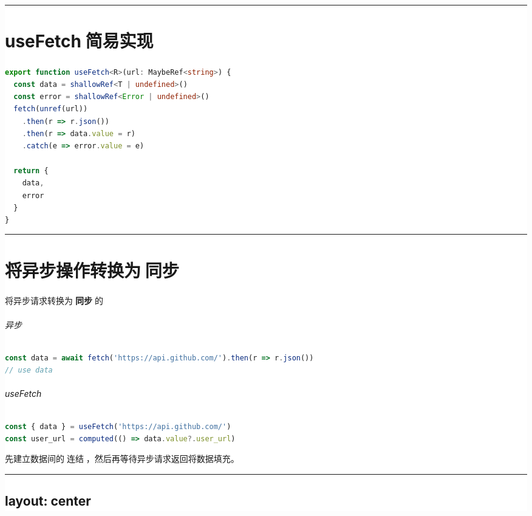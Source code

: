 
---

# useFetch 简易实现

```ts
export function useFetch<R>(url: MaybeRef<string>) {
  const data = shallowRef<T | undefined>()
  const error = shallowRef<Error | undefined>()
  fetch(unref(url))
    .then(r => r.json())
    .then(r => data.value = r)
    .catch(e => error.value = e)

  return {
    data,
    error
  }
}
```


---

# 将异步操作转换为 同步 <MarkerTips />

将异步请求转换为 **同步** 的

<div v-click>

###### 异步

```ts
const data = await fetch('https://api.github.com/').then(r => r.json())
// use data
```

</div>
<div v-click>

###### useFetch

```ts
const { data } = useFetch('https://api.github.com/')
const user_url = computed(() => data.value?.user_url)
```

</div>
<div v-click> 

先建立数据间的 连结 ，然后再等待异步请求返回将数据填充。

</div>


---
layout: center
---
